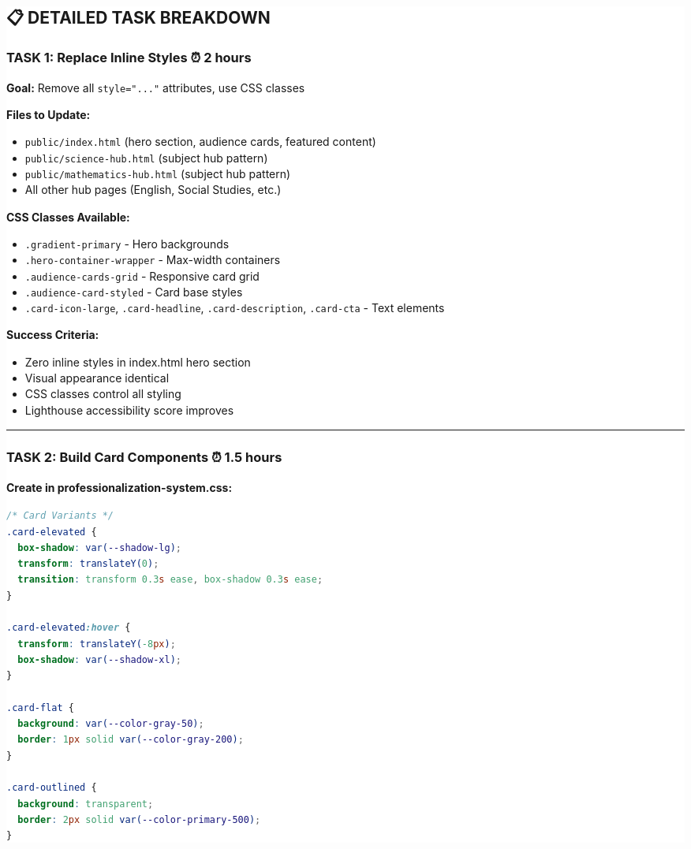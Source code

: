
## 📋 DETAILED TASK BREAKDOWN

### **TASK 1: Replace Inline Styles** ⏰ 2 hours

**Goal:** Remove all `style="..."` attributes, use CSS classes

**Files to Update:**
- `public/index.html` (hero section, audience cards, featured content)
- `public/science-hub.html` (subject hub pattern)
- `public/mathematics-hub.html` (subject hub pattern)
- All other hub pages (English, Social Studies, etc.)

**CSS Classes Available:**
- `.gradient-primary` - Hero backgrounds
- `.hero-container-wrapper` - Max-width containers
- `.audience-cards-grid` - Responsive card grid
- `.audience-card-styled` - Card base styles
- `.card-icon-large`, `.card-headline`, `.card-description`, `.card-cta` - Text elements

**Success Criteria:**
- Zero inline styles in index.html hero section
- Visual appearance identical
- CSS classes control all styling
- Lighthouse accessibility score improves

---

### **TASK 2: Build Card Components** ⏰ 1.5 hours

**Create in professionalization-system.css:**

```css
/* Card Variants */
.card-elevated {
  box-shadow: var(--shadow-lg);
  transform: translateY(0);
  transition: transform 0.3s ease, box-shadow 0.3s ease;
}

.card-elevated:hover {
  transform: translateY(-8px);
  box-shadow: var(--shadow-xl);
}

.card-flat {
  background: var(--color-gray-50);
  border: 1px solid var(--color-gray-200);
}

.card-outlined {
  background: transparent;
  border: 2px solid var(--color-primary-500);
}
```
